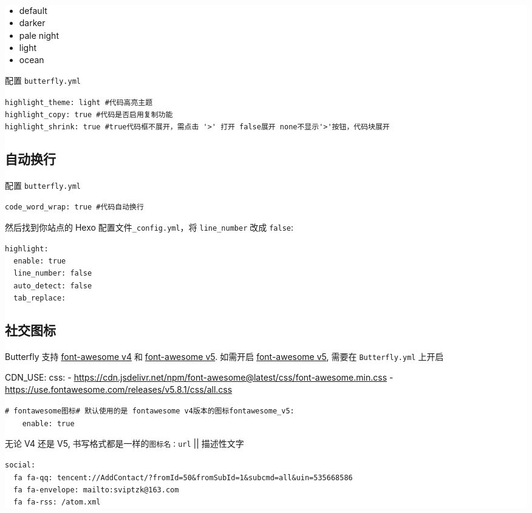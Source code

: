 - default
- darker
- pale night
- light
- ocean

配置 `butterfly.yml`

```
highlight_theme: light #代码高亮主题
highlight_copy: true #代码是否启用复制功能
highlight_shrink: true #true代码框不展开，需点击 '>' 打开 false展开 none不显示'>'按钮，代码块展开
```

## **自动换行**

配置 `butterfly.yml`

```
code_word_wrap: true #代码自动换行
```

然后找到你站点的 Hexo 配置文件`_config.yml`，将 `line_number` 改成 `false`:

```
highlight:
  enable: true
  line_number: false
  auto_detect: false
  tab_replace:
```

## **社交图标**

Butterfly 支持 [font-awesome v4](https://fontawesome.com/v4.7.0/) 和 [font-awesome v5](https://fontawesome.com/icons?from=io). 如需开启 [font-awesome v5](https://fontawesome.com/icons?from=io), 需要在 `Butterfly.yml` 上开启

CDN_USE:
  css:
    \- https://cdn.jsdelivr.net/npm/font-awesome@latest/css/font-awesome.min.css
    \- https://use.fontawesome.com/releases/v5.8.1/css/all.css

```
# fontawesome图标# 默认使用的是 fontawesome v4版本的图标fontawesome_v5:
	enable: true
```

无论 V4 还是 V5, 书写格式都是一样的`图标名：url` || 描述性文字

```
social:
  fa fa-qq: tencent://AddContact/?fromId=50&fromSubId=1&subcmd=all&uin=535668586
  fa fa-envelope: mailto:sviptzk@163.com
  fa fa-rss: /atom.xml
```
